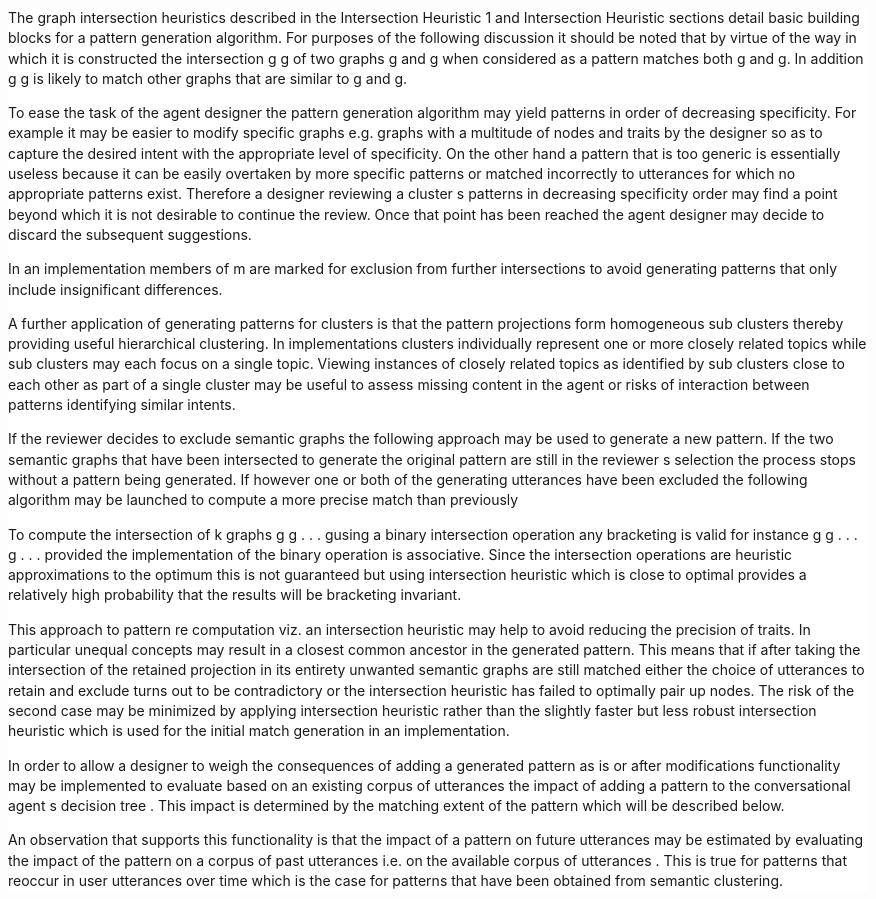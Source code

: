 The graph intersection heuristics described in the Intersection Heuristic 1 and Intersection Heuristic sections detail basic building blocks for a pattern generation algorithm. For purposes of the following discussion it should be noted that by virtue of the way in which it is constructed the intersection g g of two graphs g and g when considered as a pattern matches both g and g. In addition g g is likely to match other graphs that are similar to g and g.

To ease the task of the agent designer the pattern generation algorithm may yield patterns in order of decreasing specificity. For example it may be easier to modify specific graphs e.g. graphs with a multitude of nodes and traits by the designer so as to capture the desired intent with the appropriate level of specificity. On the other hand a pattern that is too generic is essentially useless because it can be easily overtaken by more specific patterns or matched incorrectly to utterances for which no appropriate patterns exist. Therefore a designer reviewing a cluster s patterns in decreasing specificity order may find a point beyond which it is not desirable to continue the review. Once that point has been reached the agent designer may decide to discard the subsequent suggestions.

In an implementation members of m are marked for exclusion from further intersections to avoid generating patterns that only include insignificant differences.

A further application of generating patterns for clusters is that the pattern projections form homogeneous sub clusters thereby providing useful hierarchical clustering. In implementations clusters individually represent one or more closely related topics while sub clusters may each focus on a single topic. Viewing instances of closely related topics as identified by sub clusters close to each other as part of a single cluster may be useful to assess missing content in the agent or risks of interaction between patterns identifying similar intents.

If the reviewer decides to exclude semantic graphs the following approach may be used to generate a new pattern. If the two semantic graphs that have been intersected to generate the original pattern are still in the reviewer s selection the process stops without a pattern being generated. If however one or both of the generating utterances have been excluded the following algorithm may be launched to compute a more precise match than previously 

To compute the intersection of k graphs g g . . . gusing a binary intersection operation any bracketing is valid for instance g g . . . g . . . provided the implementation of the binary operation is associative. Since the intersection operations are heuristic approximations to the optimum this is not guaranteed but using intersection heuristic which is close to optimal provides a relatively high probability that the results will be bracketing invariant.

This approach to pattern re computation viz. an intersection heuristic may help to avoid reducing the precision of traits. In particular unequal concepts may result in a closest common ancestor in the generated pattern. This means that if after taking the intersection of the retained projection in its entirety unwanted semantic graphs are still matched either the choice of utterances to retain and exclude turns out to be contradictory or the intersection heuristic has failed to optimally pair up nodes. The risk of the second case may be minimized by applying intersection heuristic rather than the slightly faster but less robust intersection heuristic which is used for the initial match generation in an implementation.

In order to allow a designer to weigh the consequences of adding a generated pattern as is or after modifications functionality may be implemented to evaluate based on an existing corpus of utterances the impact of adding a pattern to the conversational agent s decision tree . This impact is determined by the matching extent of the pattern which will be described below.

An observation that supports this functionality is that the impact of a pattern on future utterances may be estimated by evaluating the impact of the pattern on a corpus of past utterances i.e. on the available corpus of utterances . This is true for patterns that reoccur in user utterances over time which is the case for patterns that have been obtained from semantic clustering.
